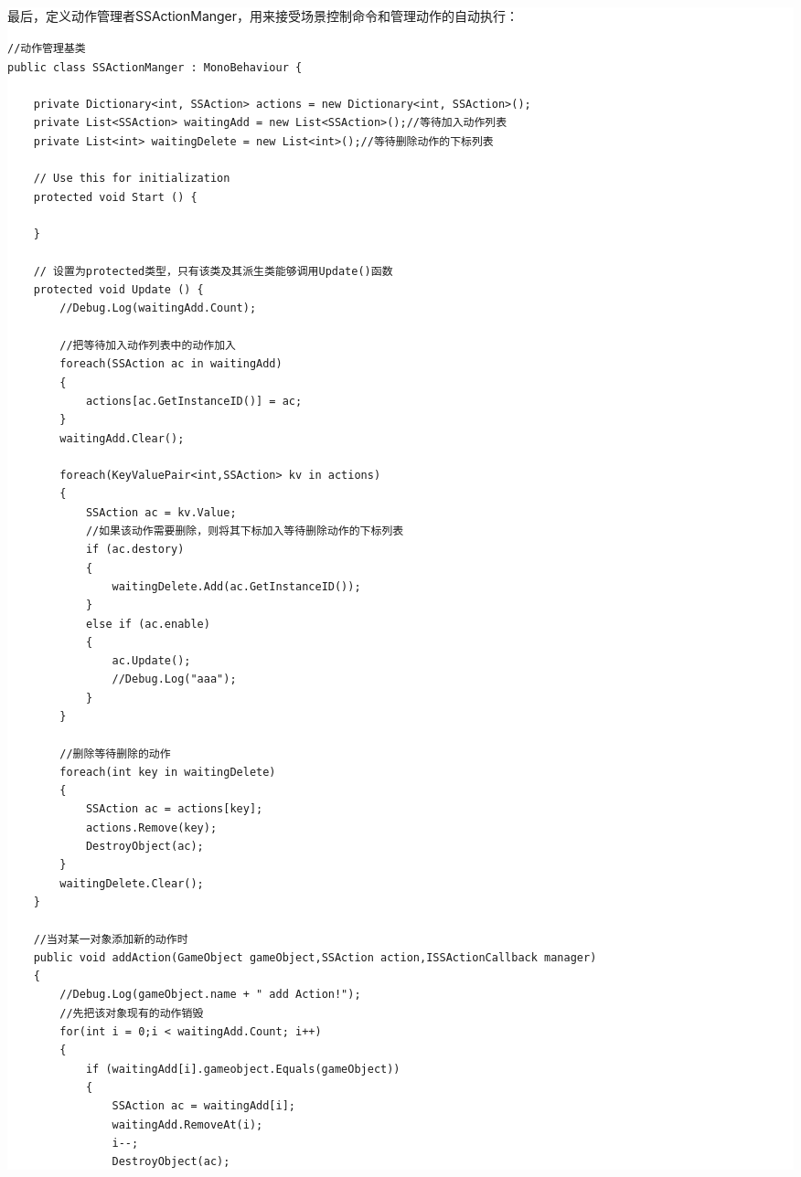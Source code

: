 最后，定义动作管理者SSActionManger，用来接受场景控制命令和管理动作的自动执行：

```
//动作管理基类
public class SSActionManger : MonoBehaviour {

    private Dictionary<int, SSAction> actions = new Dictionary<int, SSAction>();
    private List<SSAction> waitingAdd = new List<SSAction>();//等待加入动作列表
    private List<int> waitingDelete = new List<int>();//等待删除动作的下标列表

	// Use this for initialization
	protected void Start () {

	}
	
	// 设置为protected类型，只有该类及其派生类能够调用Update()函数
	protected void Update () {
        //Debug.Log(waitingAdd.Count);

        //把等待加入动作列表中的动作加入
		foreach(SSAction ac in waitingAdd)
        {
            actions[ac.GetInstanceID()] = ac;
        }
        waitingAdd.Clear();

        foreach(KeyValuePair<int,SSAction> kv in actions)
        {
            SSAction ac = kv.Value;
            //如果该动作需要删除，则将其下标加入等待删除动作的下标列表
            if (ac.destory)
            {
                waitingDelete.Add(ac.GetInstanceID());
            }
            else if (ac.enable)
            {
                ac.Update();
                //Debug.Log("aaa");
            }
        }

        //删除等待删除的动作
        foreach(int key in waitingDelete)
        {
            SSAction ac = actions[key];
            actions.Remove(key);
            DestroyObject(ac);
        }
        waitingDelete.Clear();
	}

    //当对某一对象添加新的动作时
    public void addAction(GameObject gameObject,SSAction action,ISSActionCallback manager)
    {
        //Debug.Log(gameObject.name + " add Action!");
        //先把该对象现有的动作销毁
        for(int i = 0;i < waitingAdd.Count; i++)
        {
            if (waitingAdd[i].gameobject.Equals(gameObject))
            {
                SSAction ac = waitingAdd[i];
                waitingAdd.RemoveAt(i);
                i--;
                DestroyObject(ac);
```
